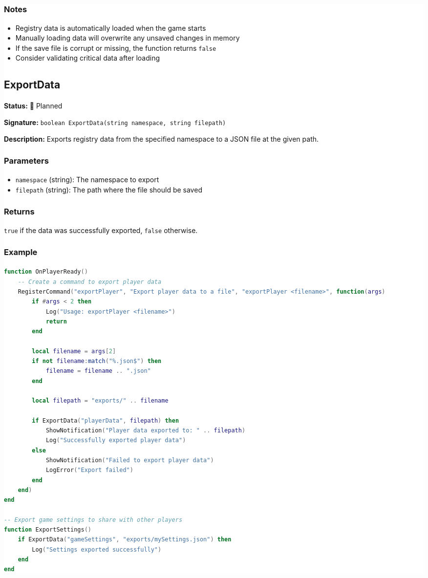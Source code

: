 ### Notes

- Registry data is automatically loaded when the game starts
- Manually loading data will overwrite any unsaved changes in memory
- If the save file is corrupt or missing, the function returns `false`
- Consider validating critical data after loading

## ExportData

**Status:** 📅 Planned

**Signature:** `boolean ExportData(string namespace, string filepath)`

**Description:** Exports registry data from the specified namespace to a JSON file at the given path.

### Parameters

- `namespace` (string): The namespace to export
- `filepath` (string): The path where the file should be saved

### Returns

`true` if the data was successfully exported, `false` otherwise.

### Example

```lua
function OnPlayerReady()
    -- Create a command to export player data
    RegisterCommand("exportPlayer", "Export player data to a file", "exportPlayer <filename>", function(args)
        if #args < 2 then
            Log("Usage: exportPlayer <filename>")
            return
        end
        
        local filename = args[2]
        if not filename:match("%.json$") then
            filename = filename .. ".json"
        end
        
        local filepath = "exports/" .. filename
        
        if ExportData("playerData", filepath) then
            ShowNotification("Player data exported to: " .. filepath)
            Log("Successfully exported player data")
        else
            ShowNotification("Failed to export player data")
            LogError("Export failed")
        end
    end)
end

-- Export game settings to share with other players
function ExportSettings()
    if ExportData("gameSettings", "exports/mySettings.json") then
        Log("Settings exported successfully")
    end
end
```
